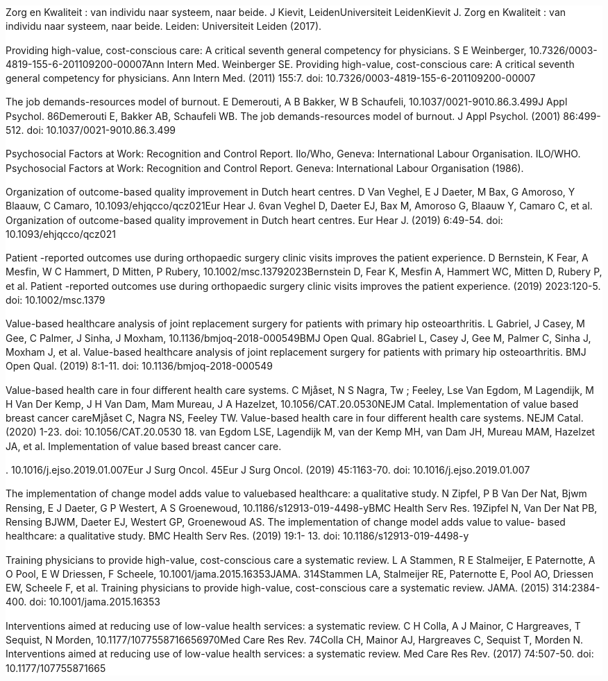 Zorg en Kwaliteit : van individu naar systeem, naar beide. J Kievit, LeidenUniversiteit LeidenKievit J. Zorg en Kwaliteit : van individu naar systeem, naar beide. Leiden: Universiteit Leiden (2017).

Providing high-value, cost-conscious care: A critical seventh general competency for physicians. S E Weinberger, 10.7326/0003-4819-155-6-201109200-00007Ann Intern Med. Weinberger SE. Providing high-value, cost-conscious care: A critical seventh general competency for physicians. Ann Intern Med. (2011) 155:7. doi: 10.7326/0003-4819-155-6-201109200-00007

The job demands-resources model of burnout. E Demerouti, A B Bakker, W B Schaufeli, 10.1037/0021-9010.86.3.499J Appl Psychol. 86Demerouti E, Bakker AB, Schaufeli WB. The job demands-resources model of burnout. J Appl Psychol. (2001) 86:499-512. doi: 10.1037/0021-9010.86.3.499

Psychosocial Factors at Work: Recognition and Control Report. Ilo/Who, Geneva: International Labour Organisation. ILO/WHO. Psychosocial Factors at Work: Recognition and Control Report. Geneva: International Labour Organisation (1986).

Organization of outcome-based quality improvement in Dutch heart centres. D Van Veghel, E J Daeter, M Bax, G Amoroso, Y Blaauw, C Camaro, 10.1093/ehjqcco/qcz021Eur Hear J. 6van Veghel D, Daeter EJ, Bax M, Amoroso G, Blaauw Y, Camaro C, et al. Organization of outcome-based quality improvement in Dutch heart centres. Eur Hear J. (2019) 6:49-54. doi: 10.1093/ehjqcco/qcz021

Patient -reported outcomes use during orthopaedic surgery clinic visits improves the patient experience. D Bernstein, K Fear, A Mesfin, W C Hammert, D Mitten, P Rubery, 10.1002/msc.13792023Bernstein D, Fear K, Mesfin A, Hammert WC, Mitten D, Rubery P, et al. Patient -reported outcomes use during orthopaedic surgery clinic visits improves the patient experience. (2019) 2023:120-5. doi: 10.1002/msc.1379

Value-based healthcare analysis of joint replacement surgery for patients with primary hip osteoarthritis. L Gabriel, J Casey, M Gee, C Palmer, J Sinha, J Moxham, 10.1136/bmjoq-2018-000549BMJ Open Qual. 8Gabriel L, Casey J, Gee M, Palmer C, Sinha J, Moxham J, et al. Value-based healthcare analysis of joint replacement surgery for patients with primary hip osteoarthritis. BMJ Open Qual. (2019) 8:1-11. doi: 10.1136/bmjoq-2018-000549

Value-based health care in four different health care systems. C Mjåset, N S Nagra, Tw ; Feeley, Lse Van Egdom, M Lagendijk, M H Van Der Kemp, J H Van Dam, Mam Mureau, J A Hazelzet, 10.1056/CAT.20.0530NEJM Catal. Implementation of value based breast cancer careMjåset C, Nagra NS, Feeley TW. Value-based health care in four different health care systems. NEJM Catal. (2020) 1-23. doi: 10.1056/CAT.20.0530 18. van Egdom LSE, Lagendijk M, van der Kemp MH, van Dam JH, Mureau MAM, Hazelzet JA, et al. Implementation of value based breast cancer care.

. 10.1016/j.ejso.2019.01.007Eur J Surg Oncol. 45Eur J Surg Oncol. (2019) 45:1163-70. doi: 10.1016/j.ejso.2019.01.007

The implementation of change model adds value to valuebased healthcare: a qualitative study. N Zipfel, P B Van Der Nat, Bjwm Rensing, E J Daeter, G P Westert, A S Groenewoud, 10.1186/s12913-019-4498-yBMC Health Serv Res. 19Zipfel N, Van Der Nat PB, Rensing BJWM, Daeter EJ, Westert GP, Groenewoud AS. The implementation of change model adds value to value- based healthcare: a qualitative study. BMC Health Serv Res. (2019) 19:1- 13. doi: 10.1186/s12913-019-4498-y

Training physicians to provide high-value, cost-conscious care a systematic review. L A Stammen, R E Stalmeijer, E Paternotte, A O Pool, E W Driessen, F Scheele, 10.1001/jama.2015.16353JAMA. 314Stammen LA, Stalmeijer RE, Paternotte E, Pool AO, Driessen EW, Scheele F, et al. Training physicians to provide high-value, cost-conscious care a systematic review. JAMA. (2015) 314:2384-400. doi: 10.1001/jama.2015.16353

Interventions aimed at reducing use of low-value health services: a systematic review. C H Colla, A J Mainor, C Hargreaves, T Sequist, N Morden, 10.1177/1077558716656970Med Care Res Rev. 74Colla CH, Mainor AJ, Hargreaves C, Sequist T, Morden N. Interventions aimed at reducing use of low-value health services: a systematic review. Med Care Res Rev. (2017) 74:507-50. doi: 10.1177/107755871665

